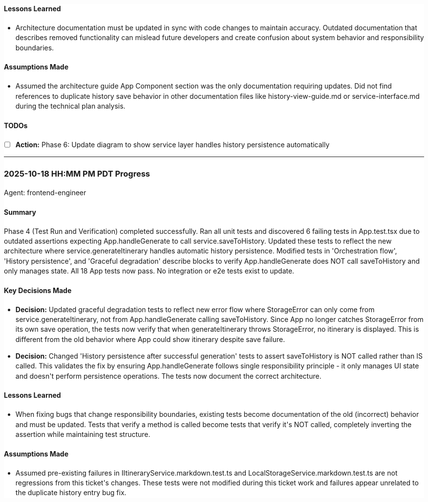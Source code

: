 #### Lessons Learned

* Architecture documentation must be updated in sync with code changes to maintain accuracy. Outdated documentation that describes removed functionality can mislead future developers and create confusion about system behavior and responsibility boundaries.

#### Assumptions Made

* Assumed the architecture guide App Component section was the only documentation requiring updates. Did not find references to duplicate history save behavior in other documentation files like history-view-guide.md or service-interface.md during the technical plan analysis.

#### TODOs

- [ ] **Action:** Phase 6: Update diagram to show service layer handles history persistence automatically

---




### 2025-10-18 HH:MM PM PDT Progress
Agent: frontend-engineer

#### Summary
Phase 4 (Test Run and Verification) completed successfully. Ran all unit tests and discovered 6 failing tests in App.test.tsx due to outdated assertions expecting App.handleGenerate to call service.saveToHistory. Updated these tests to reflect the new architecture where service.generateItinerary handles automatic history persistence. Modified tests in 'Orchestration flow', 'History persistence', and 'Graceful degradation' describe blocks to verify App.handleGenerate does NOT call saveToHistory and only manages state. All 18 App tests now pass. No integration or e2e tests exist to update.

#### Key Decisions Made

* **Decision:** Updated graceful degradation tests to reflect new error flow where StorageError can only come from service.generateItinerary, not from App.handleGenerate calling saveToHistory. Since App no longer catches StorageError from its own save operation, the tests now verify that when generateItinerary throws StorageError, no itinerary is displayed. This is different from the old behavior where App could show itinerary despite save failure.

* **Decision:** Changed 'History persistence after successful generation' tests to assert saveToHistory is NOT called rather than IS called. This validates the fix by ensuring App.handleGenerate follows single responsibility principle - it only manages UI state and doesn't perform persistence operations. The tests now document the correct architecture.

#### Lessons Learned

* When fixing bugs that change responsibility boundaries, existing tests become documentation of the old (incorrect) behavior and must be updated. Tests that verify a method is called become tests that verify it's NOT called, completely inverting the assertion while maintaining test structure.

#### Assumptions Made

* Assumed pre-existing failures in IItineraryService.markdown.test.ts and LocalStorageService.markdown.test.ts are not regressions from this ticket's changes. These tests were not modified during this ticket work and failures appear unrelated to the duplicate history entry bug fix.
